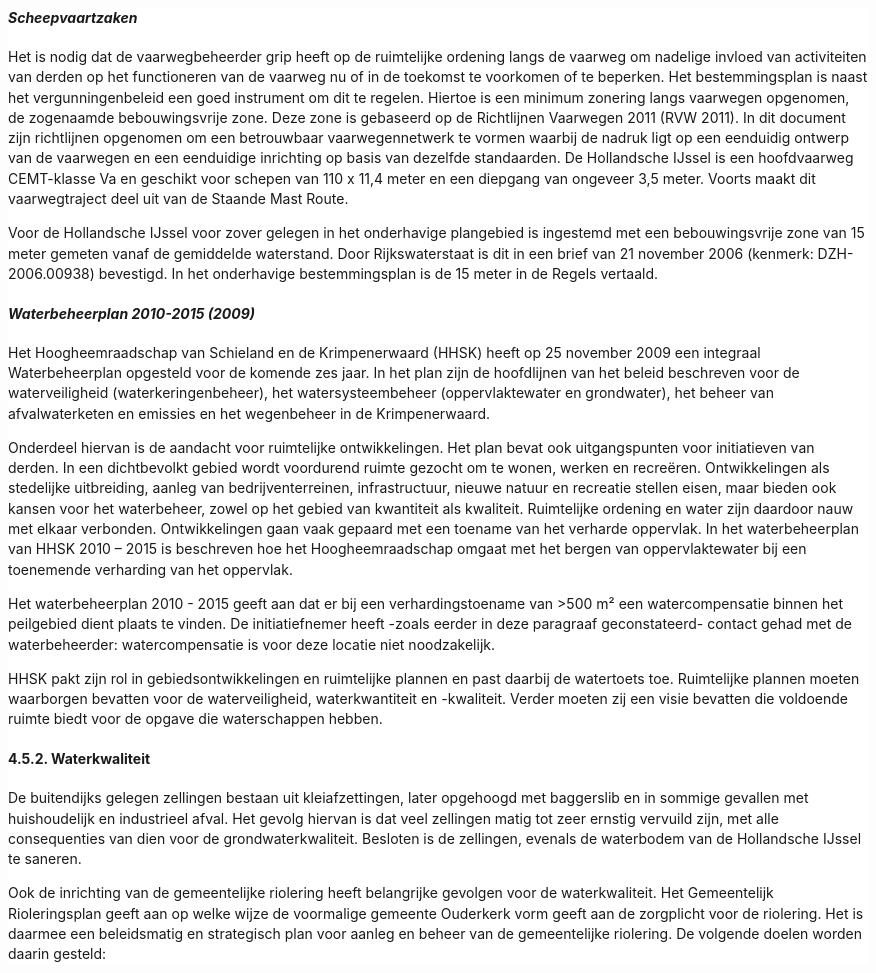 #### *Scheepvaartzaken*

Het is nodig dat de vaarwegbeheerder grip heeft op de ruimtelijke ordening langs de vaarweg om nadelige invloed van activiteiten van derden op het functioneren van de vaarweg nu of in de toekomst te voorkomen of te beperken. Het bestemmingsplan is naast het vergunningenbeleid een goed instrument om dit te regelen. Hiertoe is een minimum zonering langs vaarwegen opgenomen, de zogenaamde bebouwingsvrije zone. Deze zone is gebaseerd op de Richtlijnen Vaarwegen 2011 (RVW 2011). In dit document zijn richtlijnen opgenomen om een betrouwbaar vaarwegennetwerk te vormen waarbij de nadruk ligt op een eenduidig ontwerp van de vaarwegen en een eenduidige inrichting op basis van dezelfde standaarden. De Hollandsche IJssel is een hoofdvaarweg CEMT-klasse Va en geschikt voor schepen van 110 x 11,4 meter en een diepgang van ongeveer 3,5 meter. Voorts maakt dit vaarwegtraject deel uit van de Staande Mast Route.

Voor de Hollandsche IJssel voor zover gelegen in het onderhavige plangebied is ingestemd met een bebouwingsvrije zone van 15 meter gemeten vanaf de gemiddelde waterstand. Door Rijkswaterstaat is dit in een brief van 21 november 2006 (kenmerk: DZH-2006.00938) bevestigd. In het onderhavige bestemmingsplan is de 15 meter in de Regels vertaald.

#### *Waterbeheerplan 2010-2015 (2009)*

Het Hoogheemraadschap van Schieland en de Krimpenerwaard (HHSK) heeft op 25 november 2009 een integraal Waterbeheerplan opgesteld voor de komende zes jaar. In het plan zijn de hoofdlijnen van het beleid beschreven voor de waterveiligheid (waterkeringenbeheer), het watersysteembeheer (oppervlaktewater en grondwater), het beheer van afvalwaterketen en emissies en het wegenbeheer in de Krimpenerwaard.

Onderdeel hiervan is de aandacht voor ruimtelijke ontwikkelingen. Het plan bevat ook uitgangspunten voor initiatieven van derden. In een dichtbevolkt gebied wordt voordurend ruimte gezocht om te wonen, werken en recreëren. Ontwikkelingen als stedelijke uitbreiding, aanleg van bedrijventerreinen, infrastructuur, nieuwe natuur en recreatie stellen eisen, maar bieden ook kansen voor het waterbeheer, zowel op het gebied van kwantiteit als kwaliteit. Ruimtelijke ordening en water zijn daardoor nauw met elkaar verbonden. Ontwikkelingen gaan vaak gepaard met een toename van het verharde oppervlak. In het waterbeheerplan van HHSK 2010 – 2015 is beschreven hoe het Hoogheemraadschap omgaat met het bergen van oppervlaktewater bij een toenemende verharding van het oppervlak.

Het waterbeheerplan 2010 - 2015 geeft aan dat er bij een verhardingstoename van >500 m² een watercompensatie binnen het peilgebied dient plaats te vinden. De initiatiefnemer heeft -zoals eerder in deze paragraaf geconstateerd- contact gehad met de waterbeheerder: watercompensatie is voor deze locatie niet noodzakelijk.

HHSK pakt zijn rol in gebiedsontwikkelingen en ruimtelijke plannen en past daarbij de watertoets toe. Ruimtelijke plannen moeten waarborgen bevatten voor de waterveiligheid, waterkwantiteit en -kwaliteit. Verder moeten zij een visie bevatten die voldoende ruimte biedt voor de opgave die waterschappen hebben.

#### **4.5.2. Waterkwaliteit**

<span id="page-28-0"></span>De buitendijks gelegen zellingen bestaan uit kleiafzettingen, later opgehoogd met baggerslib en in sommige gevallen met huishoudelijk en industrieel afval. Het gevolg hiervan is dat veel zellingen matig tot zeer ernstig vervuild zijn, met alle consequenties van dien voor de grondwaterkwaliteit. Besloten is de zellingen, evenals de waterbodem van de Hollandsche IJssel te saneren.

Ook de inrichting van de gemeentelijke riolering heeft belangrijke gevolgen voor de waterkwaliteit. Het Gemeentelijk Rioleringsplan geeft aan op welke wijze de voormalige gemeente Ouderkerk vorm geeft aan de zorgplicht voor de riolering. Het is daarmee een beleidsmatig en strategisch plan voor aanleg en beheer van de gemeentelijke riolering. De volgende doelen worden daarin gesteld:
